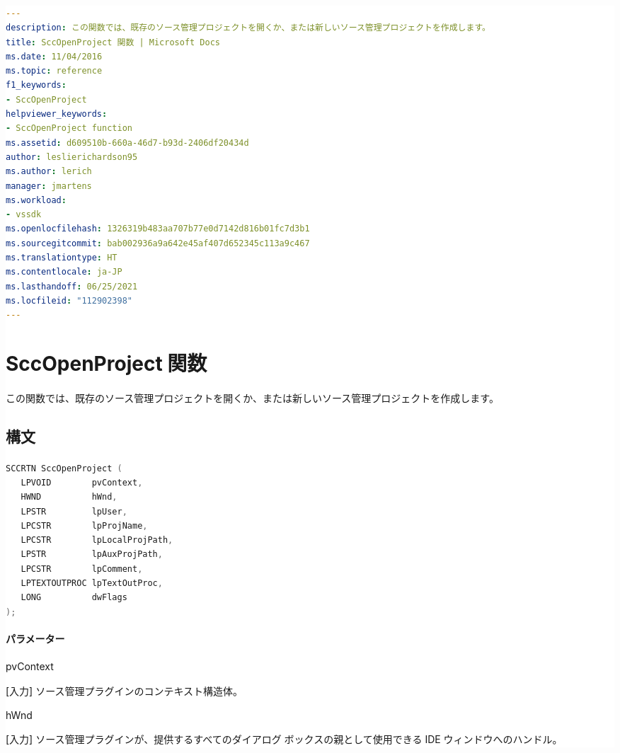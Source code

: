 ```yaml
---
description: この関数では、既存のソース管理プロジェクトを開くか、または新しいソース管理プロジェクトを作成します。
title: SccOpenProject 関数 | Microsoft Docs
ms.date: 11/04/2016
ms.topic: reference
f1_keywords:
- SccOpenProject
helpviewer_keywords:
- SccOpenProject function
ms.assetid: d609510b-660a-46d7-b93d-2406df20434d
author: leslierichardson95
ms.author: lerich
manager: jmartens
ms.workload:
- vssdk
ms.openlocfilehash: 1326319b483aa707b77e0d7142d816b01fc7d3b1
ms.sourcegitcommit: bab002936a9a642e45af407d652345c113a9c467
ms.translationtype: HT
ms.contentlocale: ja-JP
ms.lasthandoff: 06/25/2021
ms.locfileid: "112902398"
---
```

# <a name="sccopenproject-function"></a>SccOpenProject 関数
この関数では、既存のソース管理プロジェクトを開くか、または新しいソース管理プロジェクトを作成します。

## <a name="syntax"></a>構文

```cpp
SCCRTN SccOpenProject (
   LPVOID        pvContext,
   HWND          hWnd,
   LPSTR         lpUser,
   LPCSTR        lpProjName,
   LPCSTR        lpLocalProjPath,
   LPSTR         lpAuxProjPath,
   LPCSTR        lpComment,
   LPTEXTOUTPROC lpTextOutProc,
   LONG          dwFlags
);
```

#### <a name="parameters"></a>パラメーター
 pvContext

[入力] ソース管理プラグインのコンテキスト構造体。

 hWnd

[入力] ソース管理プラグインが、提供するすべてのダイアログ ボックスの親として使用できる IDE ウィンドウへのハンドル。
